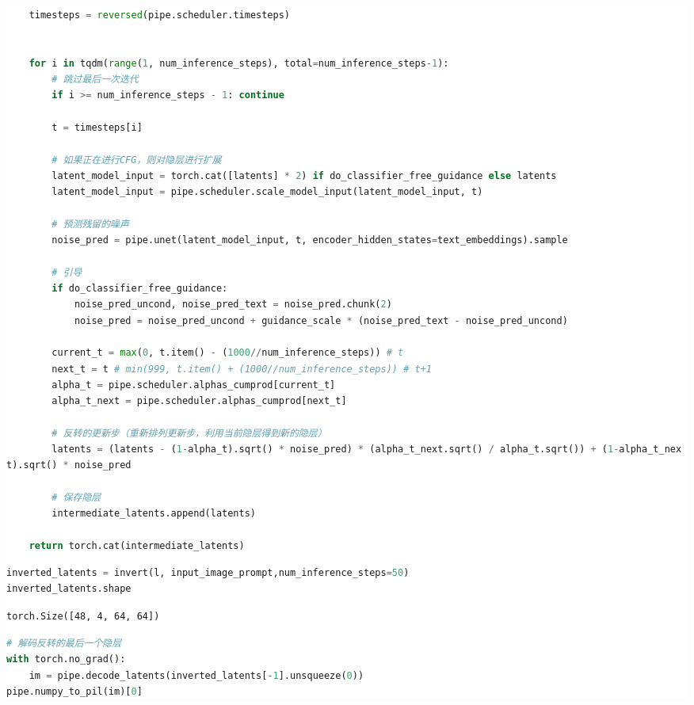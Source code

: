 ```python
    timesteps = reversed(pipe.scheduler.timesteps)
    
    
    for i in tqdm(range(1, num_inference_steps), total=num_inference_steps-1):
        # 跳过最后一次迭代
        if i >= num_inference_steps - 1: continue

        t = timesteps[i]
        
        # 如果正在进行CFG，则对隐层进行扩展
        latent_model_input = torch.cat([latents] * 2) if do_classifier_free_guidance else latents
        latent_model_input = pipe.scheduler.scale_model_input(latent_model_input, t)
        
        # 预测残留的噪声
        noise_pred = pipe.unet(latent_model_input, t, encoder_hidden_states=text_embeddings).sample
        
        # 引导
        if do_classifier_free_guidance:
            noise_pred_uncond, noise_pred_text = noise_pred.chunk(2)
            noise_pred = noise_pred_uncond + guidance_scale * (noise_pred_text - noise_pred_uncond)

        current_t = max(0, t.item() - (1000//num_inference_steps)) # t
        next_t = t # min(999, t.item() + (1000//num_inference_steps)) # t+1
        alpha_t = pipe.scheduler.alphas_cumprod[current_t]
        alpha_t_next = pipe.scheduler.alphas_cumprod[next_t]
        
        # 反转的更新步（重新排列更新步，利用当前隐层得到新的隐层）
        latents = (latents - (1-alpha_t).sqrt() * noise_pred) * (alpha_t_next.sqrt() / alpha_t.sqrt()) + (1-alpha_t_next).sqrt() * noise_pred

        # 保存隐层
        intermediate_latents.append(latents)
            
    return torch.cat(intermediate_latents)
```


```python
inverted_latents = invert(l, input_image_prompt,num_inference_steps=50)
inverted_latents.shape
```


    torch.Size([48, 4, 64, 64])




```python
# 解码反转的最后一个隐层
with torch.no_grad():
    im = pipe.decode_latents(inverted_latents[-1].unsqueeze(0))
pipe.numpy_to_pil(im)[0]
```
